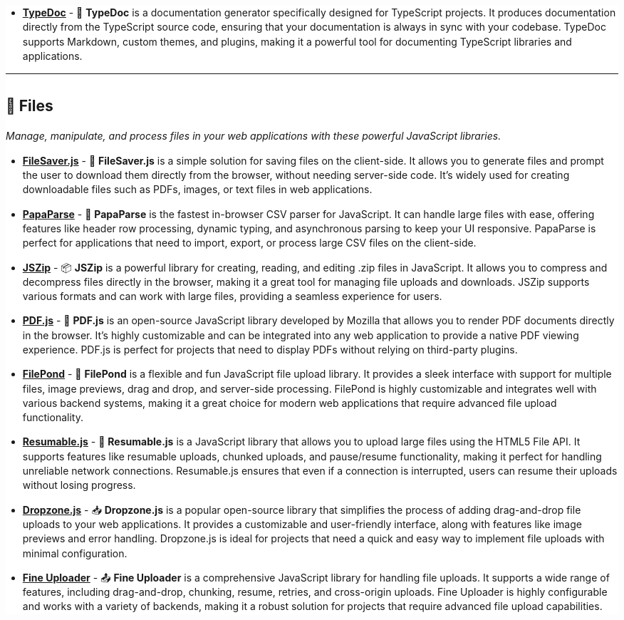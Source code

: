 - **[TypeDoc](http://typedoc.org/)** - 🔧 **TypeDoc** is a documentation generator specifically designed for TypeScript projects. It produces documentation directly from the TypeScript source code, ensuring that your documentation is always in sync with your codebase. TypeDoc supports Markdown, custom themes, and plugins, making it a powerful tool for documenting TypeScript libraries and applications.


---

## <a id="files"></a> 📁 Files
*Manage, manipulate, and process files in your web applications with these powerful JavaScript libraries.*

- **[FileSaver.js](https://github.com/eligrey/FileSaver.js)** - 💾 **FileSaver.js** is a simple solution for saving files on the client-side. It allows you to generate files and prompt the user to download them directly from the browser, without needing server-side code. It’s widely used for creating downloadable files such as PDFs, images, or text files in web applications.

- **[PapaParse](https://www.papaparse.com/)** - 🥧 **PapaParse** is the fastest in-browser CSV parser for JavaScript. It can handle large files with ease, offering features like header row processing, dynamic typing, and asynchronous parsing to keep your UI responsive. PapaParse is perfect for applications that need to import, export, or process large CSV files on the client-side.

- **[JSZip](https://stuk.github.io/jszip/)** - 📦 **JSZip** is a powerful library for creating, reading, and editing .zip files in JavaScript. It allows you to compress and decompress files directly in the browser, making it a great tool for managing file uploads and downloads. JSZip supports various formats and can work with large files, providing a seamless experience for users.

- **[PDF.js](https://mozilla.github.io/pdf.js/)** - 📄 **PDF.js** is an open-source JavaScript library developed by Mozilla that allows you to render PDF documents directly in the browser. It’s highly customizable and can be integrated into any web application to provide a native PDF viewing experience. PDF.js is perfect for projects that need to display PDFs without relying on third-party plugins.

- **[FilePond](https://pqina.nl/filepond/)** - 🌊 **FilePond** is a flexible and fun JavaScript file upload library. It provides a sleek interface with support for multiple files, image previews, drag and drop, and server-side processing. FilePond is highly customizable and integrates well with various backend systems, making it a great choice for modern web applications that require advanced file upload functionality.

- **[Resumable.js](http://www.resumablejs.com/)** - 🔄 **Resumable.js** is a JavaScript library that allows you to upload large files using the HTML5 File API. It supports features like resumable uploads, chunked uploads, and pause/resume functionality, making it perfect for handling unreliable network connections. Resumable.js ensures that even if a connection is interrupted, users can resume their uploads without losing progress.

- **[Dropzone.js](https://www.dropzonejs.com/)** - 📥 **Dropzone.js** is a popular open-source library that simplifies the process of adding drag-and-drop file uploads to your web applications. It provides a customizable and user-friendly interface, along with features like image previews and error handling. Dropzone.js is ideal for projects that need a quick and easy way to implement file uploads with minimal configuration.

- **[Fine Uploader](https://fineuploader.com/)** - 📤 **Fine Uploader** is a comprehensive JavaScript library for handling file uploads. It supports a wide range of features, including drag-and-drop, chunking, resume, retries, and cross-origin uploads. Fine Uploader is highly configurable and works with a variety of backends, making it a robust solution for projects that require advanced file upload capabilities.
